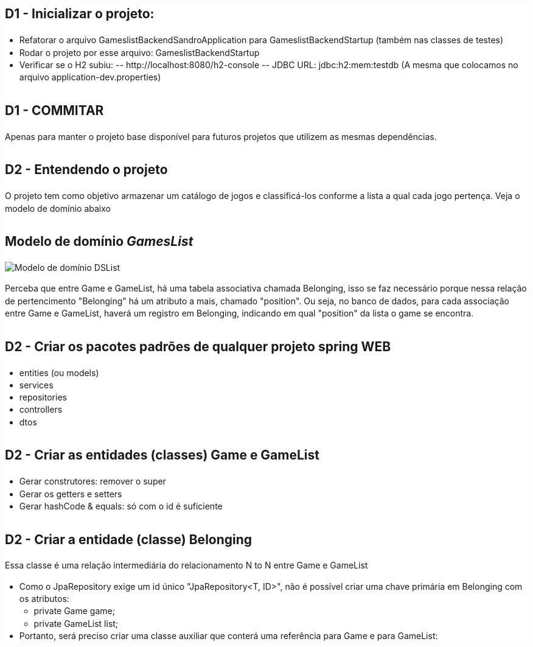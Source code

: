 ## D1 - Inicializar o projeto:
- Refatorar o arquivo GameslistBackendSandroApplication para GameslistBackendStartup (também nas classes de testes)
- Rodar o projeto por esse arquivo: GameslistBackendStartup
- Verificar se o H2 subiu:
  -- http://localhost:8080/h2-console
  -- JDBC URL: jdbc:h2:mem:testdb (A mesma que colocamos no arquivo application-dev.properties)

## D1 - COMMITAR
Apenas para manter o projeto base disponível para futuros projetos que utilizem as mesmas dependências.


## D2 - Entendendo o projeto
O projeto tem como objetivo armazenar um catálogo de jogos e classificá-los conforme a lista a qual cada jogo pertença. Veja o modelo de domínio abaixo
## Modelo de domínio _GamesList_

![Modelo de domínio DSList](https://raw.githubusercontent.com/devsuperior/java-spring-dslist/main/resources/dslist-model.png)

Perceba que entre Game e GameList, há uma tabela associativa chamada Belonging, isso se faz necessário porque nessa relação de pertencimento "Belonging"
há um atributo a mais, chamado "position". Ou seja, no banco de dados, para cada associação entre Game e GameList, haverá um registro em Belonging, indicando
em qual "position" da lista o game se encontra.

## D2 - Criar os pacotes padrões de qualquer projeto spring WEB
* entities (ou models)
* services
* repositories
* controllers
* dtos

## D2 - Criar as entidades (classes) Game e GameList
* Gerar construtores: remover o super
* Gerar os getters e setters
* Gerar hashCode & equals: só com o id é suficiente

## D2 - Criar a entidade (classe) Belonging
Essa classe é uma relação intermediária do relacionamento N to N entre Game e GameList
* Como o JpaRepository exige um id único "JpaRepository<T, ID>", não é possível criar uma chave primária em Belonging com os atributos:
  * private Game game;
  * private GameList list;
* Portanto, será preciso criar uma classe auxiliar que conterá uma referência para Game e para GameList:
